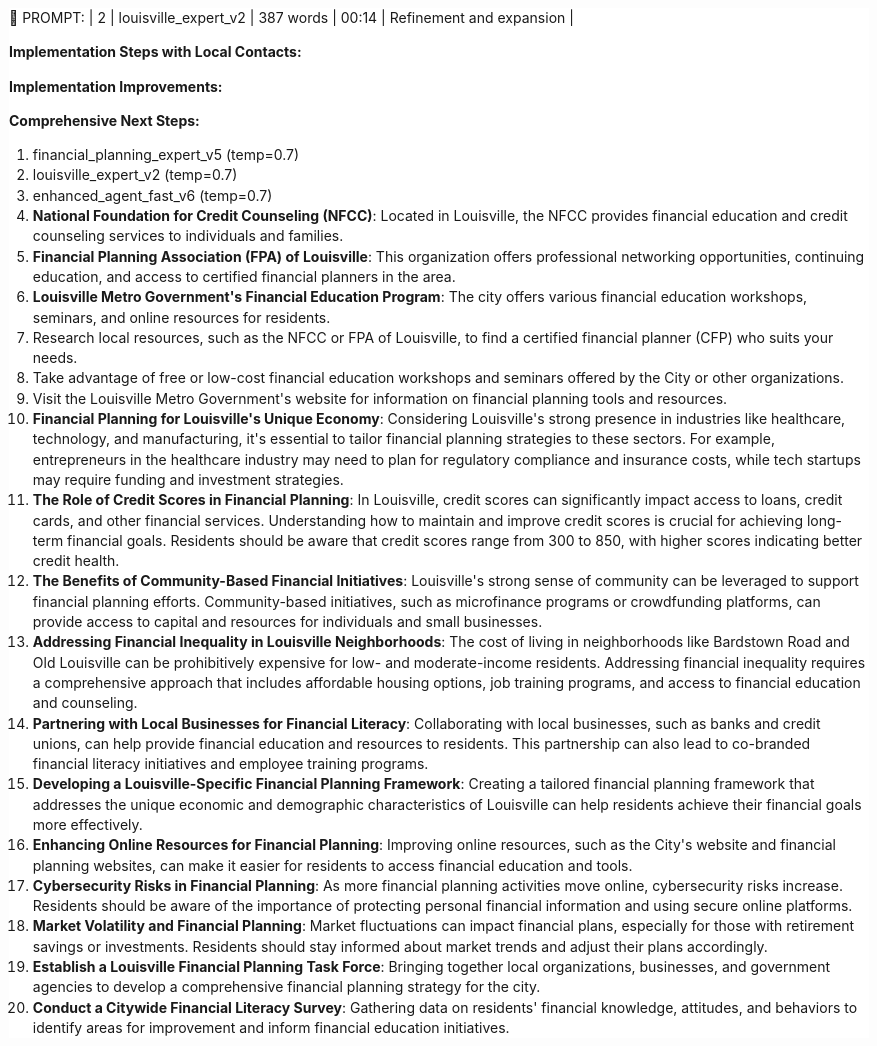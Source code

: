📌 PROMPT: | 2 | louisville_expert_v2 | 387 words | 00:14 | Refinement and expansion |

**Implementation Steps with Local Contacts:**

**Implementation Improvements:**

**Comprehensive Next Steps:**

1. financial_planning_expert_v5 (temp=0.7)
2. louisville_expert_v2 (temp=0.7)
3. enhanced_agent_fast_v6 (temp=0.7)
1. **National Foundation for Credit Counseling (NFCC)**: Located in Louisville, the NFCC provides financial education and credit counseling services to individuals and families.
2. **Financial Planning Association (FPA) of Louisville**: This organization offers professional networking opportunities, continuing education, and access to certified financial planners in the area.
3. **Louisville Metro Government's Financial Education Program**: The city offers various financial education workshops, seminars, and online resources for residents.
1. Research local resources, such as the NFCC or FPA of Louisville, to find a certified financial planner (CFP) who suits your needs.
2. Take advantage of free or low-cost financial education workshops and seminars offered by the City or other organizations.
3. Visit the Louisville Metro Government's website for information on financial planning tools and resources.
1. **Financial Planning for Louisville's Unique Economy**: Considering Louisville's strong presence in industries like healthcare, technology, and manufacturing, it's essential to tailor financial planning strategies to these sectors. For example, entrepreneurs in the healthcare industry may need to plan for regulatory compliance and insurance costs, while tech startups may require funding and investment strategies.
2. **The Role of Credit Scores in Financial Planning**: In Louisville, credit scores can significantly impact access to loans, credit cards, and other financial services. Understanding how to maintain and improve credit scores is crucial for achieving long-term financial goals. Residents should be aware that credit scores range from 300 to 850, with higher scores indicating better credit health.
3. **The Benefits of Community-Based Financial Initiatives**: Louisville's strong sense of community can be leveraged to support financial planning efforts. Community-based initiatives, such as microfinance programs or crowdfunding platforms, can provide access to capital and resources for individuals and small businesses.
4. **Addressing Financial Inequality in Louisville Neighborhoods**: The cost of living in neighborhoods like Bardstown Road and Old Louisville can be prohibitively expensive for low- and moderate-income residents. Addressing financial inequality requires a comprehensive approach that includes affordable housing options, job training programs, and access to financial education and counseling.
1. **Partnering with Local Businesses for Financial Literacy**: Collaborating with local businesses, such as banks and credit unions, can help provide financial education and resources to residents. This partnership can also lead to co-branded financial literacy initiatives and employee training programs.
2. **Developing a Louisville-Specific Financial Planning Framework**: Creating a tailored financial planning framework that addresses the unique economic and demographic characteristics of Louisville can help residents achieve their financial goals more effectively.
3. **Enhancing Online Resources for Financial Planning**: Improving online resources, such as the City's website and financial planning websites, can make it easier for residents to access financial education and tools.
1. **Cybersecurity Risks in Financial Planning**: As more financial planning activities move online, cybersecurity risks increase. Residents should be aware of the importance of protecting personal financial information and using secure online platforms.
2. **Market Volatility and Financial Planning**: Market fluctuations can impact financial plans, especially for those with retirement savings or investments. Residents should stay informed about market trends and adjust their plans accordingly.
1. **Establish a Louisville Financial Planning Task Force**: Bringing together local organizations, businesses, and government agencies to develop a comprehensive financial planning strategy for the city.
2. **Conduct a Citywide Financial Literacy Survey**: Gathering data on residents' financial knowledge, attitudes, and behaviors to identify areas for improvement and inform financial education initiatives.